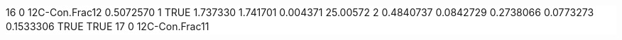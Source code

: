 <td style="text-align:left;">
16
</td>
<td style="text-align:right;">
0
</td>
<td style="text-align:left;">
12C-Con.Frac12
</td>
<td style="text-align:right;">
0.5072570
</td>
<td style="text-align:right;">
1
</td>
<td style="text-align:left;">
TRUE
</td>
<td style="text-align:right;">
1.737330
</td>
<td style="text-align:right;">
1.741701
</td>
<td style="text-align:right;">
0.004371
</td>
<td style="text-align:right;">
25.00572
</td>
<td style="text-align:right;">
2
</td>
<td style="text-align:right;">
0.4840737
</td>
<td style="text-align:right;">
0.0842729
</td>
<td style="text-align:right;">
0.2738066
</td>
<td style="text-align:right;">
0.0773273
</td>
<td style="text-align:right;">
0.1533306
</td>
<td style="text-align:left;">
TRUE
</td>
<td style="text-align:left;">
TRUE
</td>
</tr>
<tr>
<td style="text-align:left;">
17
</td>
<td style="text-align:right;">
0
</td>
<td style="text-align:left;">
12C-Con.Frac11